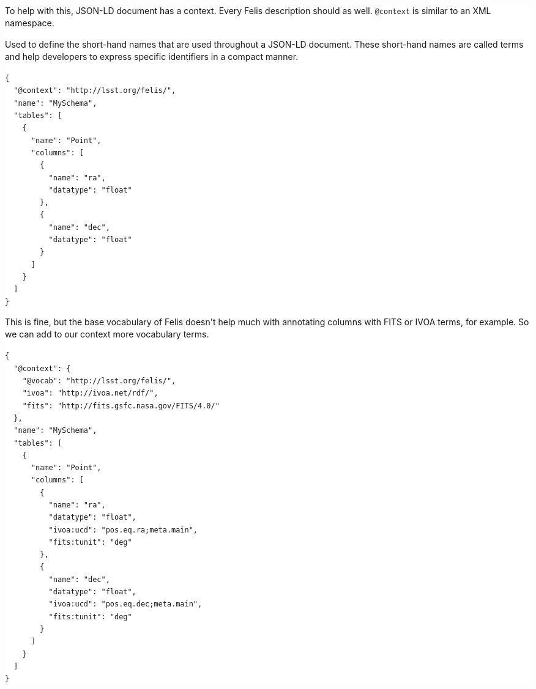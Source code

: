 To help with this, JSON-LD document has a context. Every Felis
description should as well. `@context` is similar to an XML namespace.

Used to define the short-hand names that are used throughout a JSON-LD
document. These short-hand names are called terms and help developers to
express specific identifiers in a compact manner.

``` sourceCode json
{
  "@context": "http://lsst.org/felis/",
  "name": "MySchema",
  "tables": [
    {
      "name": "Point",
      "columns": [
        {
          "name": "ra",
          "datatype": "float"
        },
        {
          "name": "dec",
          "datatype": "float"
        }
      ]
    }
  ]
}
```

This is fine, but the base vocabulary of Felis doesn't help much with
annotating columns with FITS or IVOA terms, for example. So we can add
to our context more vocabulary terms.

``` sourceCode json
{
  "@context": {
    "@vocab": "http://lsst.org/felis/",
    "ivoa": "http://ivoa.net/rdf/",
    "fits": "http://fits.gsfc.nasa.gov/FITS/4.0/"
  },
  "name": "MySchema",
  "tables": [
    {
      "name": "Point",
      "columns": [
        {
          "name": "ra",
          "datatype": "float",
          "ivoa:ucd": "pos.eq.ra;meta.main",
          "fits:tunit": "deg"
        },
        {
          "name": "dec",
          "datatype": "float",
          "ivoa:ucd": "pos.eq.dec;meta.main",
          "fits:tunit": "deg"
        }
      ]
    }
  ]
}
```
